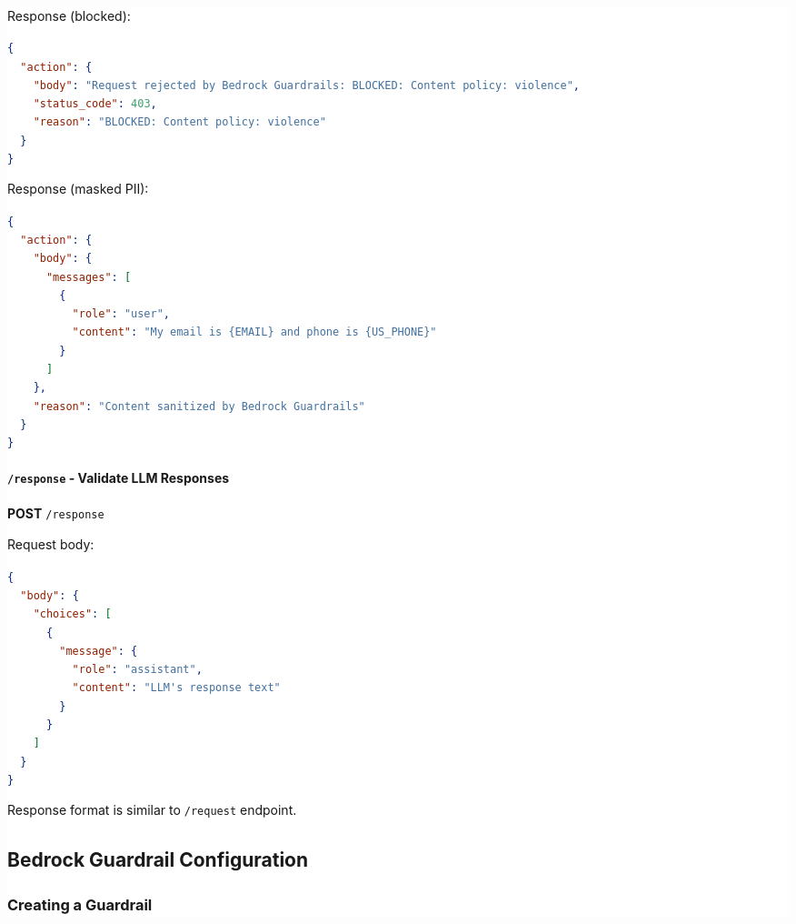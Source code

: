 Response (blocked):
```json
{
  "action": {
    "body": "Request rejected by Bedrock Guardrails: BLOCKED: Content policy: violence",
    "status_code": 403,
    "reason": "BLOCKED: Content policy: violence"
  }
}
```

Response (masked PII):
```json
{
  "action": {
    "body": {
      "messages": [
        {
          "role": "user",
          "content": "My email is {EMAIL} and phone is {US_PHONE}"
        }
      ]
    },
    "reason": "Content sanitized by Bedrock Guardrails"
  }
}
```

#### `/response` - Validate LLM Responses

**POST** `/response`

Request body:
```json
{
  "body": {
    "choices": [
      {
        "message": {
          "role": "assistant",
          "content": "LLM's response text"
        }
      }
    ]
  }
}
```

Response format is similar to `/request` endpoint.

## Bedrock Guardrail Configuration

### Creating a Guardrail
